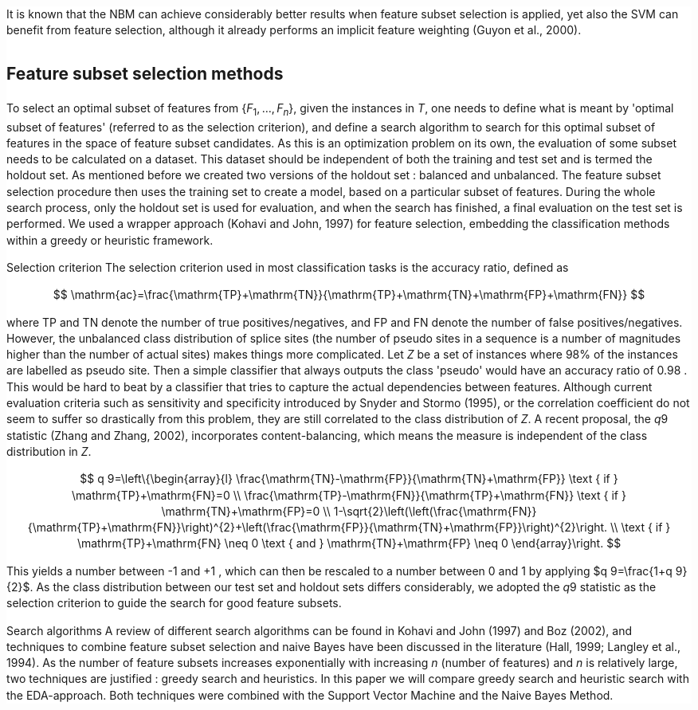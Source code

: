 It is known that the NBM can achieve considerably better results when feature subset selection is applied, yet also the SVM can benefit from feature selection, although it already performs an implicit feature weighting (Guyon et al., 2000).

## Feature subset selection methods

To select an optimal subset of features from $\left\{F_{1}, \ldots, F_{n}\right\}$, given the instances in $T$, one needs to define what is meant by 'optimal subset of features' (referred to as the selection criterion), and define a search algorithm to search for this optimal subset of features in the space of feature subset candidates. As this is an optimization problem on its own, the evaluation of some subset needs to be calculated on a dataset. This dataset should be independent of both the training and test set and is termed the holdout set. As mentioned before we created two versions of the holdout set : balanced and unbalanced. The feature subset selection procedure then uses the training set to create a model, based on a particular subset of features. During the whole search process, only the holdout set is used for evaluation, and when the search has finished, a final evaluation on the test set is performed. We used a wrapper approach (Kohavi and John, 1997) for feature selection, embedding the classification methods within a greedy or heuristic framework.

Selection criterion The selection criterion used in most classification tasks is the accuracy ratio, defined as

$$
\mathrm{ac}=\frac{\mathrm{TP}+\mathrm{TN}}{\mathrm{TP}+\mathrm{TN}+\mathrm{FP}+\mathrm{FN}}
$$

where TP and TN denote the number of true positives/negatives, and FP and FN denote the number of false positives/negatives. However, the unbalanced class distribution of splice sites (the number of pseudo sites in a sequence is a number of magnitudes higher than the number of actual sites) makes things more complicated. Let $Z$ be a set of instances where $98 \%$ of the instances are labelled as pseudo site. Then a simple classifier that always outputs the class 'pseudo' would have an accuracy ratio of 0.98 . This would be hard to beat by a classifier that tries to capture the actual dependencies between features. Although current evaluation criteria such as sensitivity and specificity introduced by Snyder and Stormo (1995), or the correlation coefficient do not seem to suffer so drastically from this problem, they are still correlated to the class distribution of $Z$. A recent proposal, the $q 9$ statistic (Zhang and Zhang, 2002), incorporates content-balancing, which means the measure is independent of the class distribution in $Z$.

$$
q 9=\left\{\begin{array}{l}
\frac{\mathrm{TN}-\mathrm{FP}}{\mathrm{TN}+\mathrm{FP}} \text { if } \mathrm{TP}+\mathrm{FN}=0 \\
\frac{\mathrm{TP}-\mathrm{FN}}{\mathrm{TP}+\mathrm{FN}} \text { if } \mathrm{TN}+\mathrm{FP}=0 \\
1-\sqrt{2}\left(\left(\frac{\mathrm{FN}}{\mathrm{TP}+\mathrm{FN}}\right)^{2}+\left(\frac{\mathrm{FP}}{\mathrm{TN}+\mathrm{FP}}\right)^{2}\right. \\
\text { if } \mathrm{TP}+\mathrm{FN} \neq 0 \text { and } \mathrm{TN}+\mathrm{FP} \neq 0
\end{array}\right.
$$

This yields a number between -1 and +1 , which can then be rescaled to a number between 0 and 1 by applying $q 9=\frac{1+q 9}{2}$. As the class distribution between our test set and holdout sets differs considerably, we adopted the $q 9$ statistic as the selection criterion to guide the search for good feature subsets.

Search algorithms A review of different search algorithms can be found in Kohavi and John (1997) and Boz (2002), and techniques to combine feature subset selection and naive Bayes have been discussed in the literature (Hall, 1999; Langley et al., 1994). As the number of feature subsets increases exponentially with increasing $n$ (number of features) and $n$ is relatively large, two techniques are justified : greedy search and heuristics. In this paper we will compare greedy search and heuristic search with the EDA-approach. Both techniques were combined with the Support Vector Machine and the Naive Bayes Method.
